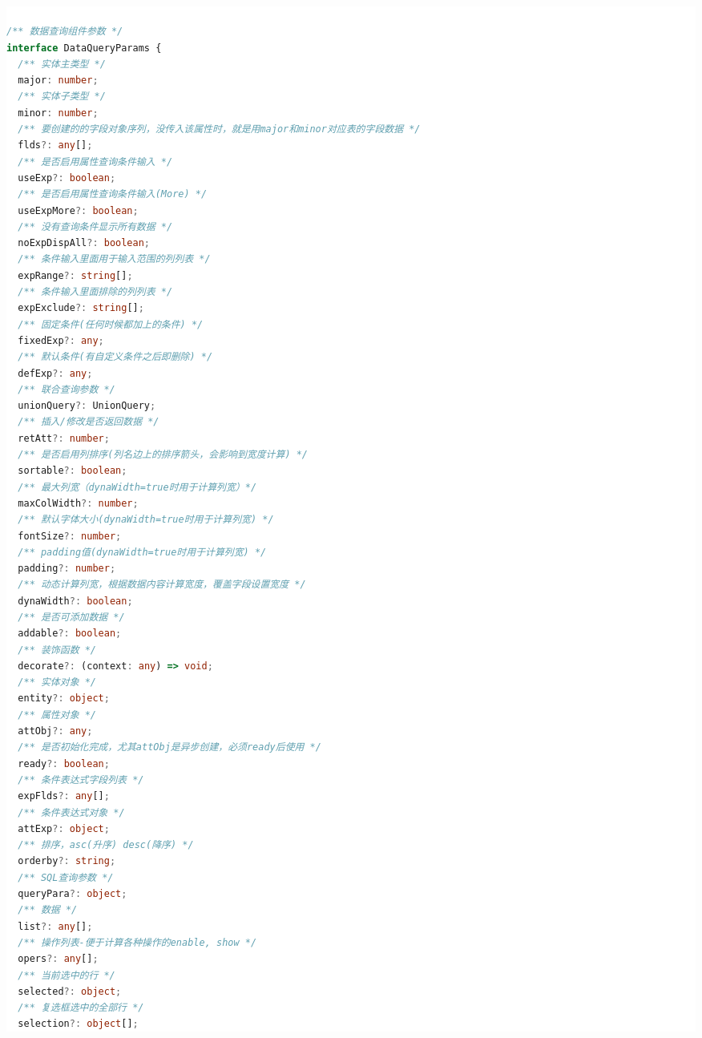 ```ts

/** 数据查询组件参数 */
interface DataQueryParams {
  /** 实体主类型 */
  major: number;
  /** 实体子类型 */
  minor: number;
  /** 要创建的的字段对象序列，没传入该属性时，就是用major和minor对应表的字段数据 */
  flds?: any[];
  /** 是否启用属性查询条件输入 */
  useExp?: boolean;
  /** 是否启用属性查询条件输入(More) */
  useExpMore?: boolean;
  /** 没有查询条件显示所有数据 */
  noExpDispAll?: boolean;
  /** 条件输入里面用于输入范围的列列表 */
  expRange?: string[];
  /** 条件输入里面排除的列列表 */
  expExclude?: string[];
  /** 固定条件(任何时候都加上的条件) */
  fixedExp?: any;
  /** 默认条件(有自定义条件之后即删除) */
  defExp?: any;
  /** 联合查询参数 */
  unionQuery?: UnionQuery;
  /** 插入/修改是否返回数据 */
  retAtt?: number;
  /** 是否启用列排序(列名边上的排序箭头，会影响到宽度计算) */
  sortable?: boolean;
  /** 最大列宽（dynaWidth=true时用于计算列宽）*/
  maxColWidth?: number;
  /** 默认字体大小(dynaWidth=true时用于计算列宽) */
  fontSize?: number;
  /** padding值(dynaWidth=true时用于计算列宽) */
  padding?: number;
  /** 动态计算列宽，根据数据内容计算宽度，覆盖字段设置宽度 */
  dynaWidth?: boolean;
  /** 是否可添加数据 */
  addable?: boolean;
  /** 装饰函数 */
  decorate?: (context: any) => void;
  /** 实体对象 */
  entity?: object;
  /** 属性对象 */
  attObj?: any;
  /** 是否初始化完成，尤其attObj是异步创建，必须ready后使用 */
  ready?: boolean;
  /** 条件表达式字段列表 */
  expFlds?: any[];
  /** 条件表达式对象 */
  attExp?: object;
  /** 排序，asc(升序) desc(降序) */
  orderby?: string;
  /** SQL查询参数 */
  queryPara?: object;
  /** 数据 */
  list?: any[];
  /** 操作列表-便于计算各种操作的enable, show */
  opers?: any[];
  /** 当前选中的行 */
  selected?: object;
  /** 复选框选中的全部行 */
  selection?: object[];
```